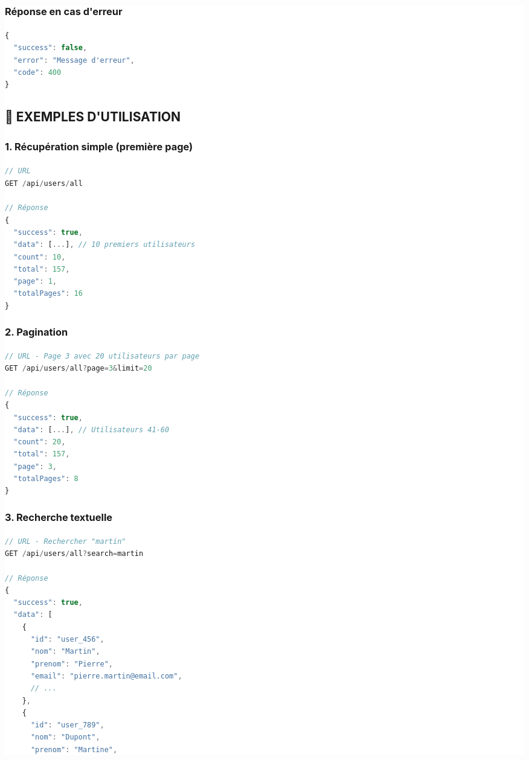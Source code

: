 ### **Réponse en cas d'erreur**
```javascript
{
  "success": false,
  "error": "Message d'erreur",
  "code": 400
}
```

## 🔧 **EXEMPLES D'UTILISATION**

### **1. Récupération simple (première page)**
```javascript
// URL
GET /api/users/all

// Réponse
{
  "success": true,
  "data": [...], // 10 premiers utilisateurs
  "count": 10,
  "total": 157,
  "page": 1,
  "totalPages": 16
}
```

### **2. Pagination**
```javascript
// URL - Page 3 avec 20 utilisateurs par page
GET /api/users/all?page=3&limit=20

// Réponse
{
  "success": true,
  "data": [...], // Utilisateurs 41-60
  "count": 20,
  "total": 157,
  "page": 3,
  "totalPages": 8
}
```

### **3. Recherche textuelle**
```javascript
// URL - Rechercher "martin"
GET /api/users/all?search=martin

// Réponse
{
  "success": true,
  "data": [
    {
      "id": "user_456",
      "nom": "Martin",
      "prenom": "Pierre",
      "email": "pierre.martin@email.com",
      // ...
    },
    {
      "id": "user_789",
      "nom": "Dupont",
      "prenom": "Martine",
```